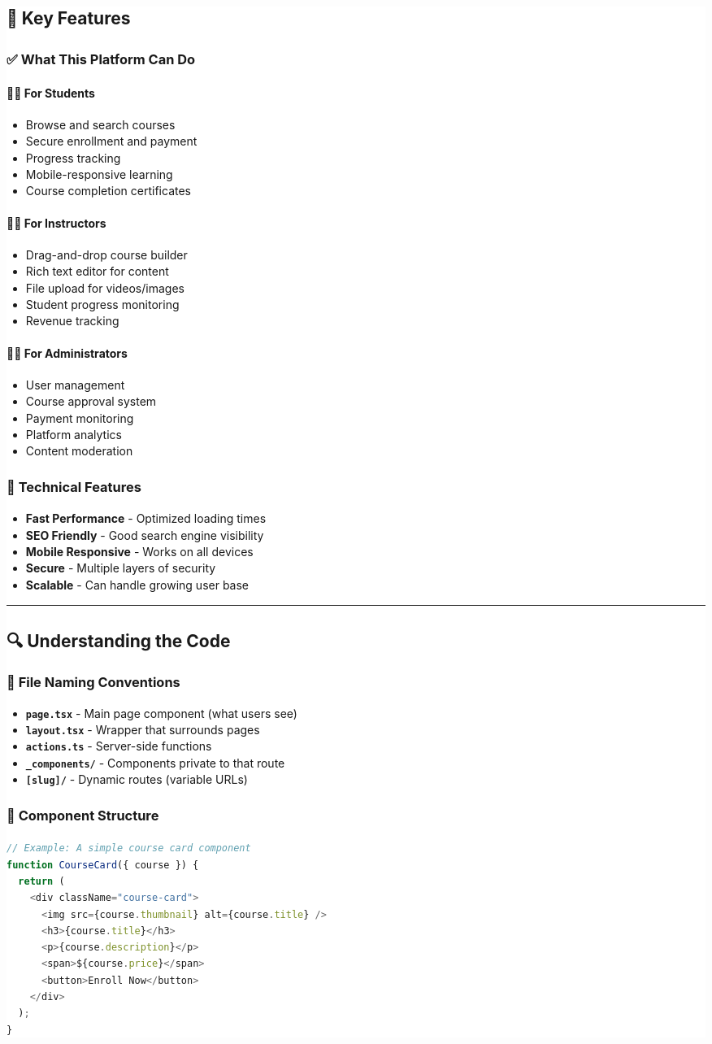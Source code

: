 ## 🎯 **Key Features**

### ✅ **What This Platform Can Do**

#### 👨‍🎓 **For Students**
- Browse and search courses
- Secure enrollment and payment
- Progress tracking
- Mobile-responsive learning
- Course completion certificates

#### 👨‍🏫 **For Instructors**
- Drag-and-drop course builder
- Rich text editor for content
- File upload for videos/images
- Student progress monitoring
- Revenue tracking

#### 👨‍💼 **For Administrators**
- User management
- Course approval system
- Payment monitoring
- Platform analytics
- Content moderation

### 🚀 **Technical Features**
- **Fast Performance** - Optimized loading times
- **SEO Friendly** - Good search engine visibility
- **Mobile Responsive** - Works on all devices
- **Secure** - Multiple layers of security
- **Scalable** - Can handle growing user base

---

## 🔍 **Understanding the Code**

### 📝 **File Naming Conventions**

- **`page.tsx`** - Main page component (what users see)
- **`layout.tsx`** - Wrapper that surrounds pages
- **`actions.ts`** - Server-side functions
- **`_components/`** - Components private to that route
- **`[slug]/`** - Dynamic routes (variable URLs)

### 🎨 **Component Structure**

```typescript
// Example: A simple course card component
function CourseCard({ course }) {
  return (
    <div className="course-card">
      <img src={course.thumbnail} alt={course.title} />
      <h3>{course.title}</h3>
      <p>{course.description}</p>
      <span>${course.price}</span>
      <button>Enroll Now</button>
    </div>
  );
}
```
